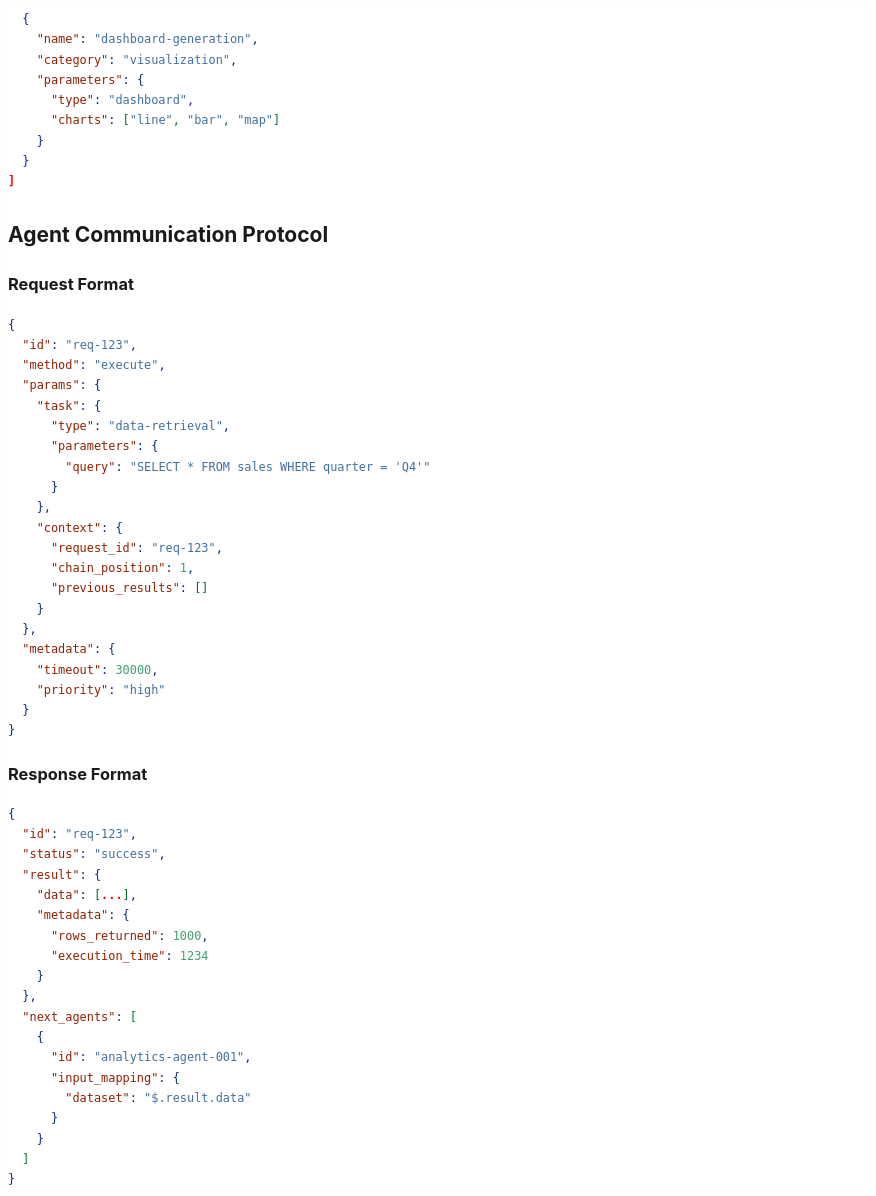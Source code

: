 ```json
  {
    "name": "dashboard-generation",
    "category": "visualization",
    "parameters": {
      "type": "dashboard",
      "charts": ["line", "bar", "map"]
    }
  }
]
```

## Agent Communication Protocol

### Request Format

```json
{
  "id": "req-123",
  "method": "execute",
  "params": {
    "task": {
      "type": "data-retrieval",
      "parameters": {
        "query": "SELECT * FROM sales WHERE quarter = 'Q4'"
      }
    },
    "context": {
      "request_id": "req-123",
      "chain_position": 1,
      "previous_results": []
    }
  },
  "metadata": {
    "timeout": 30000,
    "priority": "high"
  }
}
```

### Response Format

```json
{
  "id": "req-123",
  "status": "success",
  "result": {
    "data": [...],
    "metadata": {
      "rows_returned": 1000,
      "execution_time": 1234
    }
  },
  "next_agents": [
    {
      "id": "analytics-agent-001",
      "input_mapping": {
        "dataset": "$.result.data"
      }
    }
  ]
}
```
